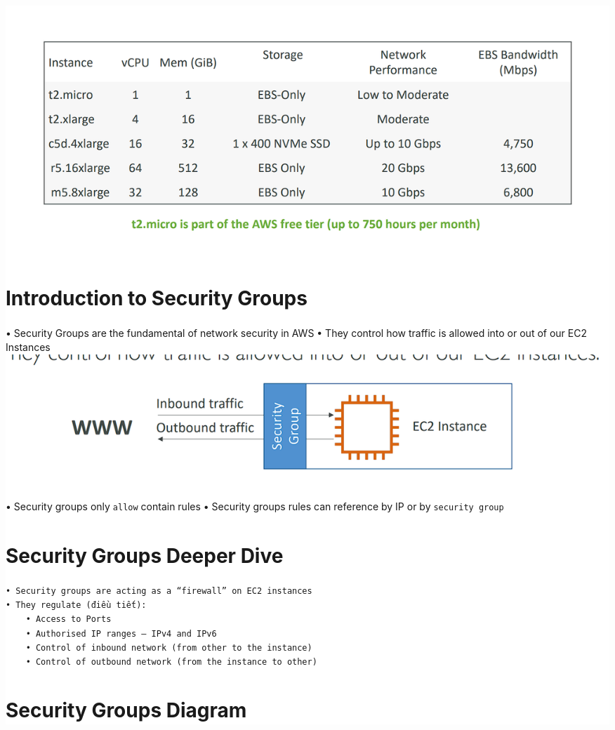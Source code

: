![alt text]({252A2618-4F7A-4676-AD6C-75ACB094D690}.png)

# Introduction to Security Groups

• Security Groups are the fundamental of network security in AWS
• They control how traffic is allowed into or out of our EC2 Instances
![alt text]({DC0DF6FC-8397-4187-B677-8EBCB3EBD54D}.png)
• Security groups only `allow` contain rules
• Security groups rules can reference by IP or by `security group`

# Security Groups Deeper Dive

```plaintext
• Security groups are acting as a “firewall” on EC2 instances
• They regulate (điều tiết):
    • Access to Ports
    • Authorised IP ranges – IPv4 and IPv6
    • Control of inbound network (from other to the instance)
    • Control of outbound network (from the instance to other)
```

# Security Groups Diagram
